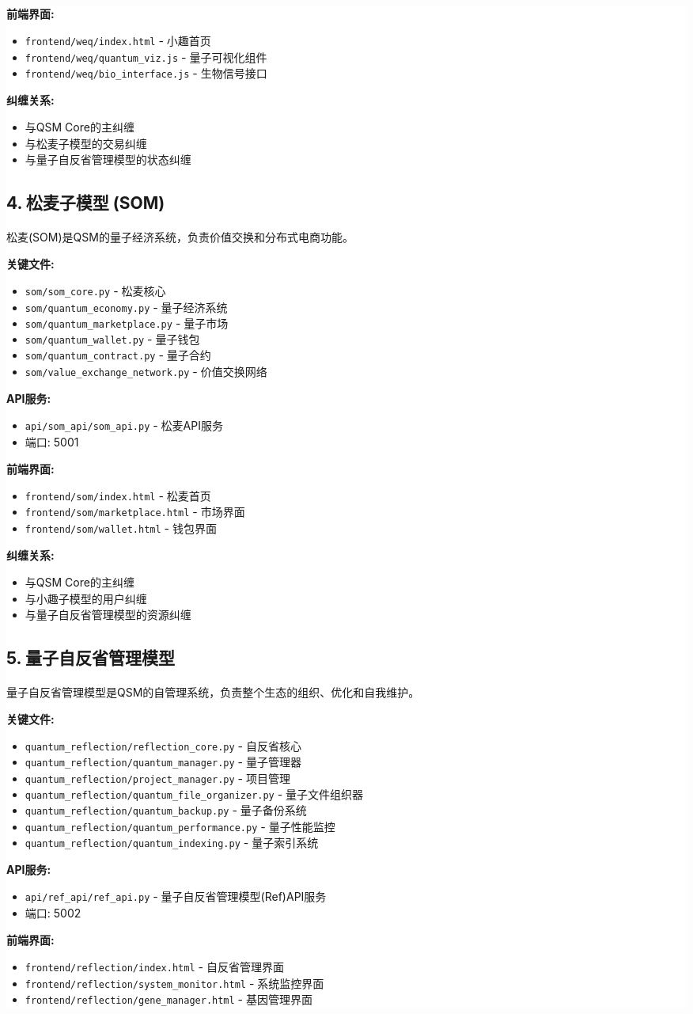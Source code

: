 **前端界面:**
- `frontend/weq/index.html` - 小趣首页
- `frontend/weq/quantum_viz.js` - 量子可视化组件
- `frontend/weq/bio_interface.js` - 生物信号接口

**纠缠关系:**
- 与QSM Core的主纠缠
- 与松麦子模型的交易纠缠
- 与量子自反省管理模型的状态纠缠

## 4. 松麦子模型 (SOM)

松麦(SOM)是QSM的量子经济系统，负责价值交换和分布式电商功能。

**关键文件:**
- `som/som_core.py` - 松麦核心
- `som/quantum_economy.py` - 量子经济系统
- `som/quantum_marketplace.py` - 量子市场
- `som/quantum_wallet.py` - 量子钱包
- `som/quantum_contract.py` - 量子合约
- `som/value_exchange_network.py` - 价值交换网络

**API服务:**
- `api/som_api/som_api.py` - 松麦API服务
- 端口: 5001

**前端界面:**
- `frontend/som/index.html` - 松麦首页
- `frontend/som/marketplace.html` - 市场界面
- `frontend/som/wallet.html` - 钱包界面

**纠缠关系:**
- 与QSM Core的主纠缠
- 与小趣子模型的用户纠缠
- 与量子自反省管理模型的资源纠缠

## 5. 量子自反省管理模型

量子自反省管理模型是QSM的自管理系统，负责整个生态的组织、优化和自我维护。

**关键文件:**
- `quantum_reflection/reflection_core.py` - 自反省核心
- `quantum_reflection/quantum_manager.py` - 量子管理器
- `quantum_reflection/project_manager.py` - 项目管理
- `quantum_reflection/quantum_file_organizer.py` - 量子文件组织器
- `quantum_reflection/quantum_backup.py` - 量子备份系统
- `quantum_reflection/quantum_performance.py` - 量子性能监控
- `quantum_reflection/quantum_indexing.py` - 量子索引系统

**API服务:**
- `api/ref_api/ref_api.py` - 量子自反省管理模型(Ref)API服务
- 端口: 5002

**前端界面:**
- `frontend/reflection/index.html` - 自反省管理界面
- `frontend/reflection/system_monitor.html` - 系统监控界面
- `frontend/reflection/gene_manager.html` - 基因管理界面
